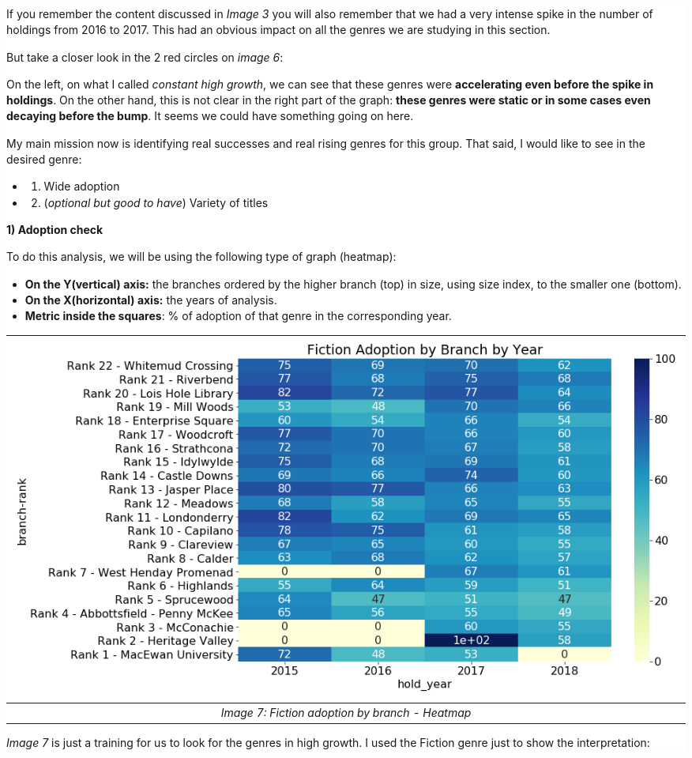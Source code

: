 
If you remember the content discussed in _Image 3_ you will also remember that we had a very intense spike in the number of holdings from 2016 to 2017. This had an obvious impact on all the genres we are studying in this section. 

But take a closer look in the 2 red circles on _image 6_:

On the left, on what I called _constant high growth_, we can see that these genres were **accelerating even before the spike in holdings**. On the other hand, this is not clear in the right part of the graph: **these genres were static or in some cases even decaying before the bump**. It seems we could have something going on here.

My main mission now is identifying real successes and real rising genres for this group. That said, I would like to see in the desired genre:

- 1) Wide adoption
- 2) (_optional but good to have_) Variety of titles

**1) Adoption check**

To do this analysis, we will be using the following type of graph (heatmap):

- **On the Y(vertical) axis:** the branches ordered by the higher branch (top) in size, using size index, to the smaller one (bottom).
- **On the X(horizontal) axis:** the years of analysis.
- **Metric inside the squares**: % of adoption of that genre in the corresponding year.

|![alou alou](/assets/posts/library/one_heat.png)
|:--:|
|*Image 7: Fiction adoption by branch - Heatmap*

_Image 7_ is just a training for us to look for the genres in high growth. I used the Fiction genre just to show the interpretation:
